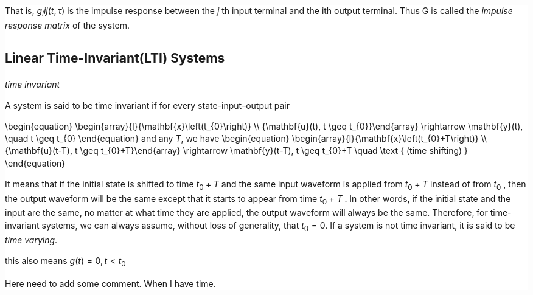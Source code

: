 That is, $g_i{ij}(t, \tau )$ is the impulse response between the $j$ th input terminal and the ith output terminal. Thus G is called the *impulse response matrix* of the system. 

## Linear Time-Invariant(LTI) Systems

*time invariant* 

A system is said to be time invariant if for every state-input–output pair

\begin{equation}
\begin{array}{l}{\mathbf{x}\left(t_{0}\right)} \\\ {\mathbf{u}(t), t \geq t_{0}}\end{array} \rightarrow \mathbf{y}(t), \quad t \geq t_{0}
\end{equation}
and any $T$, we have
\begin{equation}
\begin{array}{l}{\mathbf{x}\left(t_{0}+T\right)} \\\ {\mathbf{u}(t-T), t \geq t_{0}+T}\end{array} \rightarrow \mathbf{y}(t-T), t \geq t_{0}+T \quad \text { (time shifting) }
\end{equation}

It means that if the initial state is shifted to time $t_0 + T$ and the same input waveform is applied from $t_0 + T$ instead of from $t_0$ , then the output waveform will be the same except that it starts to appear from time $t_0 + T$ . In other words, if the initial state and the input are the same, no
matter at what time they are applied, the output waveform will always be the same. Therefore, for time-invariant systems, we can always assume, without loss of generality, that $t_0 = 0$. If a system is not time invariant, it is said to be *time varying*.

this also means $g(t) = 0, t<t_0$

Here need to add some comment. When I have time.



